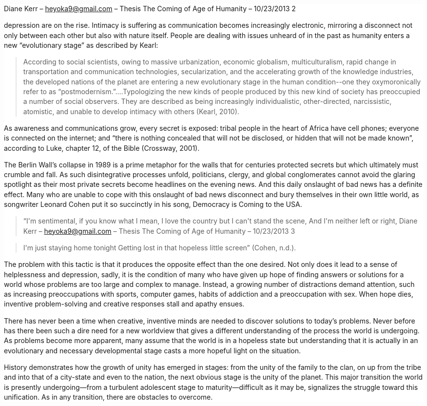 Diane Kerr – heyoka9@gmail.com – Thesis The Coming of Age of Humanity – 10/23/2013        2

depression are on the rise. Intimacy is suffering as communication becomes
increasingly electronic, mirroring a disconnect not only between each other but also with
nature itself. People are dealing with issues unheard of in the past as humanity enters a
new “evolutionary stage” as described by Kearl:

> According to social scientists, owing to massive urbanization, economic
> globalism, multiculturalism, rapid change in transportation and communication
> technologies, secularization, and the accelerating growth of the knowledge
> industries, the developed nations of the planet are entering a new evolutionary
> stage in the human condition--one they oxymoronically refer to as
> “postmodernism.”.…Typologizing the new kinds of people produced by this new
> kind of society has preoccupied a number of social observers. They are
> described as being increasingly individualistic, other-directed, narcissistic,
> atomistic, and unable to develop intimacy with others (Kearl, 2010).

As awareness and communications grow, every secret is exposed: tribal people
in the heart of Africa have cell phones; everyone is connected on the internet; and
“there is nothing concealed that will not be disclosed, or hidden that will not be made
known”, according to Luke, chapter 12, of the Bible (Crossway, 2001).

The Berlin Wall’s collapse in 1989 is a prime metaphor for the walls that for
centuries protected secrets but which ultimately must crumble and fall. As such
disintegrative processes unfold, politicians, clergy, and global conglomerates cannot
avoid the glaring spotlight as their most private secrets become headlines on the
evening news. And this daily onslaught of bad news has a definite effect. Many who are
unable to cope with this onslaught of bad news disconnect and bury themselves in their
own little world, as songwriter Leonard Cohen put it so succinctly in his song,
Democracy is Coming to the USA.

> “I'm sentimental, if you know what I mean,
> I love the country but I can't stand the scene,
> And I'm neither left or right,
Diane Kerr – heyoka9@gmail.com – Thesis The Coming of Age of Humanity – 10/23/2013             3

> I'm just staying home tonight
> Getting lost in that hopeless little screen” (Cohen, n.d.).

The problem with this tactic is that it produces the opposite effect than the one
desired. Not only does it lead to a sense of helplessness and depression, sadly, it is the
condition of many who have given up hope of finding answers or solutions for a world
whose problems are too large and complex to manage. Instead, a growing number of
distractions demand attention, such as increasing preoccupations with sports, computer
games, habits of addiction and a preoccupation with sex. When hope dies, inventive
problem-solving and creative responses stall and apathy ensues.

There has never been a time when creative, inventive minds are needed to
discover solutions to today’s problems. Never before has there been such a dire need
for a new worldview that gives a different understanding of the process the world is
undergoing. As problems become more apparent, many assume that the world is in a
hopeless state but understanding that it is actually in an evolutionary and necessary
developmental stage casts a more hopeful light on the situation.

History demonstrates how the growth of unity has emerged in stages: from the
unity of the family to the clan, on up from the tribe and into that of a city-state and even
to the nation, the next obvious stage is the unity of the planet. This major transition the
world is presently undergoing—from a turbulent adolescent stage to maturity—difficult
as it may be, signalizes the struggle toward this unification. As in any transition, there
are obstacles to overcome.
